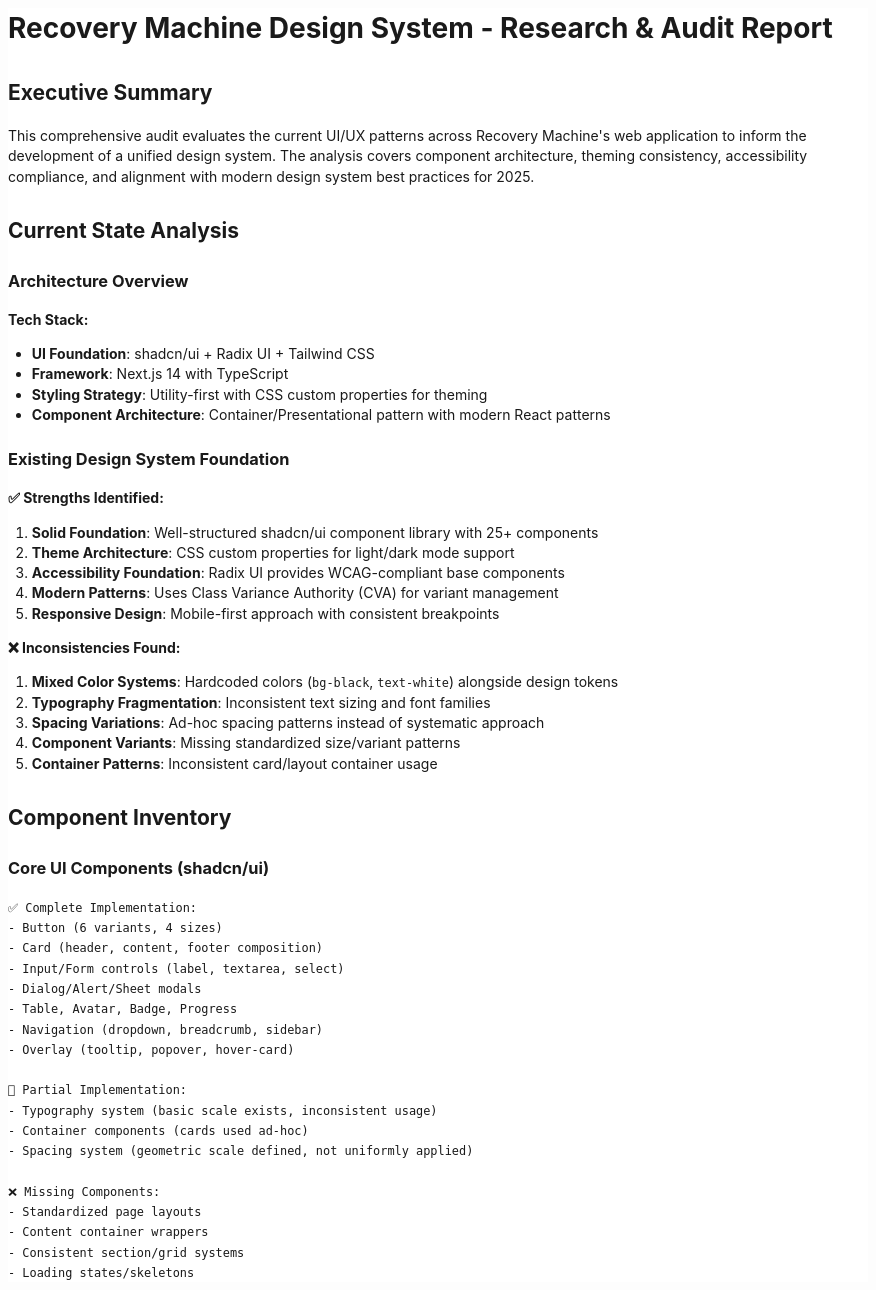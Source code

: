 # Recovery Machine Design System - Research & Audit Report

## Executive Summary

This comprehensive audit evaluates the current UI/UX patterns across Recovery Machine's web application to inform the development of a unified design system. The analysis covers component architecture, theming consistency, accessibility compliance, and alignment with modern design system best practices for 2025.

## Current State Analysis

### Architecture Overview

**Tech Stack:**
- **UI Foundation**: shadcn/ui + Radix UI + Tailwind CSS
- **Framework**: Next.js 14 with TypeScript
- **Styling Strategy**: Utility-first with CSS custom properties for theming
- **Component Architecture**: Container/Presentational pattern with modern React patterns

### Existing Design System Foundation

**✅ Strengths Identified:**
1. **Solid Foundation**: Well-structured shadcn/ui component library with 25+ components
2. **Theme Architecture**: CSS custom properties for light/dark mode support
3. **Accessibility Foundation**: Radix UI provides WCAG-compliant base components
4. **Modern Patterns**: Uses Class Variance Authority (CVA) for variant management
5. **Responsive Design**: Mobile-first approach with consistent breakpoints

**❌ Inconsistencies Found:**
1. **Mixed Color Systems**: Hardcoded colors (`bg-black`, `text-white`) alongside design tokens
2. **Typography Fragmentation**: Inconsistent text sizing and font families
3. **Spacing Variations**: Ad-hoc spacing patterns instead of systematic approach
4. **Component Variants**: Missing standardized size/variant patterns
5. **Container Patterns**: Inconsistent card/layout container usage

## Component Inventory

### Core UI Components (shadcn/ui)
```
✅ Complete Implementation:
- Button (6 variants, 4 sizes)
- Card (header, content, footer composition)
- Input/Form controls (label, textarea, select)
- Dialog/Alert/Sheet modals
- Table, Avatar, Badge, Progress
- Navigation (dropdown, breadcrumb, sidebar)
- Overlay (tooltip, popover, hover-card)

🔶 Partial Implementation:
- Typography system (basic scale exists, inconsistent usage)
- Container components (cards used ad-hoc)
- Spacing system (geometric scale defined, not uniformly applied)

❌ Missing Components:
- Standardized page layouts
- Content container wrappers
- Consistent section/grid systems
- Loading states/skeletons
```
